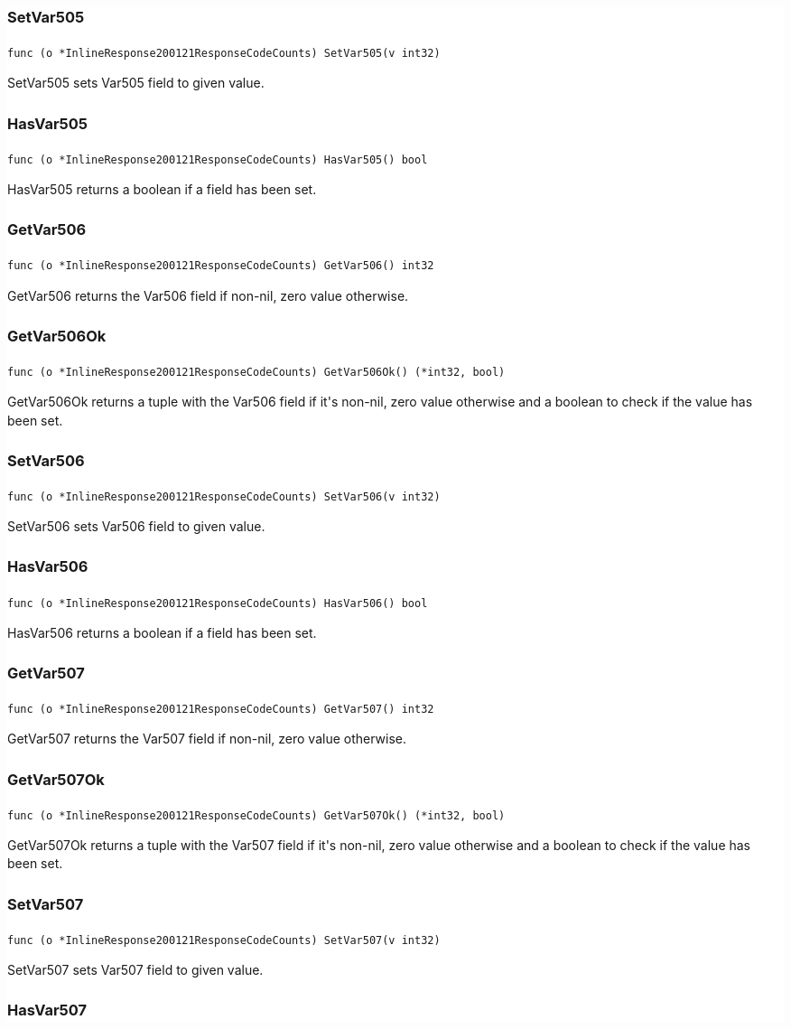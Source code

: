 ### SetVar505

`func (o *InlineResponse200121ResponseCodeCounts) SetVar505(v int32)`

SetVar505 sets Var505 field to given value.

### HasVar505

`func (o *InlineResponse200121ResponseCodeCounts) HasVar505() bool`

HasVar505 returns a boolean if a field has been set.

### GetVar506

`func (o *InlineResponse200121ResponseCodeCounts) GetVar506() int32`

GetVar506 returns the Var506 field if non-nil, zero value otherwise.

### GetVar506Ok

`func (o *InlineResponse200121ResponseCodeCounts) GetVar506Ok() (*int32, bool)`

GetVar506Ok returns a tuple with the Var506 field if it's non-nil, zero value otherwise
and a boolean to check if the value has been set.

### SetVar506

`func (o *InlineResponse200121ResponseCodeCounts) SetVar506(v int32)`

SetVar506 sets Var506 field to given value.

### HasVar506

`func (o *InlineResponse200121ResponseCodeCounts) HasVar506() bool`

HasVar506 returns a boolean if a field has been set.

### GetVar507

`func (o *InlineResponse200121ResponseCodeCounts) GetVar507() int32`

GetVar507 returns the Var507 field if non-nil, zero value otherwise.

### GetVar507Ok

`func (o *InlineResponse200121ResponseCodeCounts) GetVar507Ok() (*int32, bool)`

GetVar507Ok returns a tuple with the Var507 field if it's non-nil, zero value otherwise
and a boolean to check if the value has been set.

### SetVar507

`func (o *InlineResponse200121ResponseCodeCounts) SetVar507(v int32)`

SetVar507 sets Var507 field to given value.

### HasVar507
